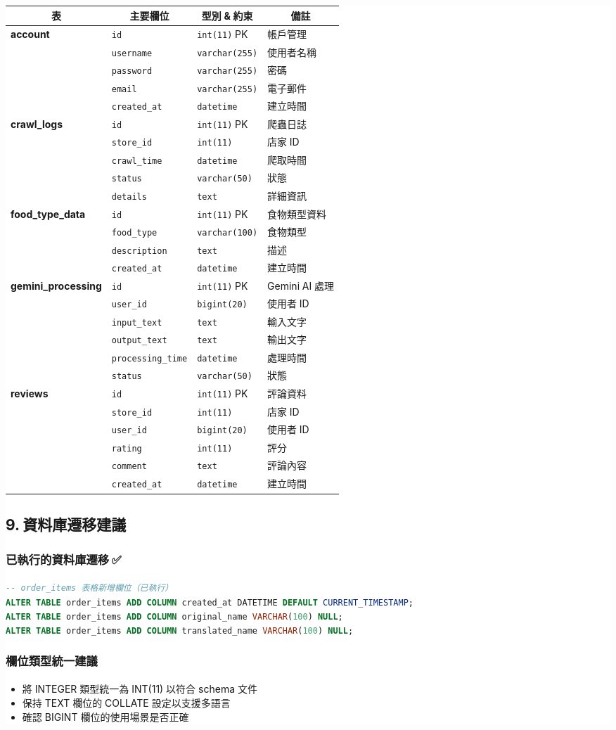 | 表 | 主要欄位 | 型別 & 約束 | 備註 |
| --- | --- | --- | --- |
| **account** | `id` | `int(11)` PK | 帳戶管理 |
|  | `username` | `varchar(255)` | 使用者名稱 |
|  | `password` | `varchar(255)` | 密碼 |
|  | `email` | `varchar(255)` | 電子郵件 |
|  | `created_at` | `datetime` | 建立時間 |
| **crawl_logs** | `id` | `int(11)` PK | 爬蟲日誌 |
|  | `store_id` | `int(11)` | 店家 ID |
|  | `crawl_time` | `datetime` | 爬取時間 |
|  | `status` | `varchar(50)` | 狀態 |
|  | `details` | `text` | 詳細資訊 |
| **food_type_data** | `id` | `int(11)` PK | 食物類型資料 |
|  | `food_type` | `varchar(100)` | 食物類型 |
|  | `description` | `text` | 描述 |
|  | `created_at` | `datetime` | 建立時間 |
| **gemini_processing** | `id` | `int(11)` PK | Gemini AI 處理 |
|  | `user_id` | `bigint(20)` | 使用者 ID |
|  | `input_text` | `text` | 輸入文字 |
|  | `output_text` | `text` | 輸出文字 |
|  | `processing_time` | `datetime` | 處理時間 |
|  | `status` | `varchar(50)` | 狀態 |
| **reviews** | `id` | `int(11)` PK | 評論資料 |
|  | `store_id` | `int(11)` | 店家 ID |
|  | `user_id` | `bigint(20)` | 使用者 ID |
|  | `rating` | `int(11)` | 評分 |
|  | `comment` | `text` | 評論內容 |
|  | `created_at` | `datetime` | 建立時間 |

## 9. 資料庫遷移建議

### 已執行的資料庫遷移 ✅
```sql
-- order_items 表格新增欄位（已執行）
ALTER TABLE order_items ADD COLUMN created_at DATETIME DEFAULT CURRENT_TIMESTAMP;
ALTER TABLE order_items ADD COLUMN original_name VARCHAR(100) NULL;
ALTER TABLE order_items ADD COLUMN translated_name VARCHAR(100) NULL;
```

### 欄位類型統一建議
- 將 INTEGER 類型統一為 INT(11) 以符合 schema 文件
- 保持 TEXT 欄位的 COLLATE 設定以支援多語言
- 確認 BIGINT 欄位的使用場景是否正確

